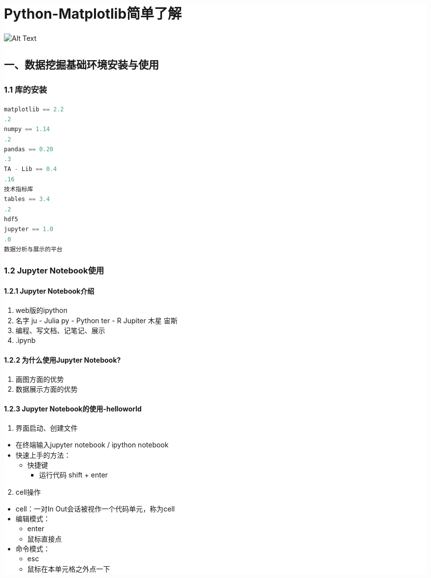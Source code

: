 ﻿# Python-Matplotlib简单了解

![Alt Text](/images/6e8e0128dba745a3bfbd7f346851a397.png)

## 一、数据挖掘基础环境安装与使用

### 1.1 库的安装

```py
matplotlib == 2.2
.2
numpy == 1.14
.2
pandas == 0.20
.3
TA - Lib == 0.4
.16
技术指标库
tables == 3.4
.2
hdf5
jupyter == 1.0
.0
数据分析与展示的平台
```

### 1.2 Jupyter Notebook使用

#### 1.2.1 Jupyter Notebook介绍

1. web版的ipython
2. 名字
   ju - Julia
   py - Python
   ter - R
   Jupiter 木星 宙斯
3. 编程、写文档、记笔记、展示
4. .ipynb

#### 1.2.2 为什么使用Jupyter Notebook?

1. 画图方面的优势
2. 数据展示方面的优势

#### 1.2.3 Jupyter Notebook的使用-helloworld

1. 界面启动、创建文件
  * 在终端输入jupyter notebook / ipython notebook
  * 快速上手的方法：
    - 快捷键
      * 运行代码 shift + enter
2. cell操作
  * cell：一对In Out会话被视作一个代码单元，称为cell
  * 编辑模式：
    - enter
    - 鼠标直接点
  * 命令模式：
    - esc
    - 鼠标在本单元格之外点一下
